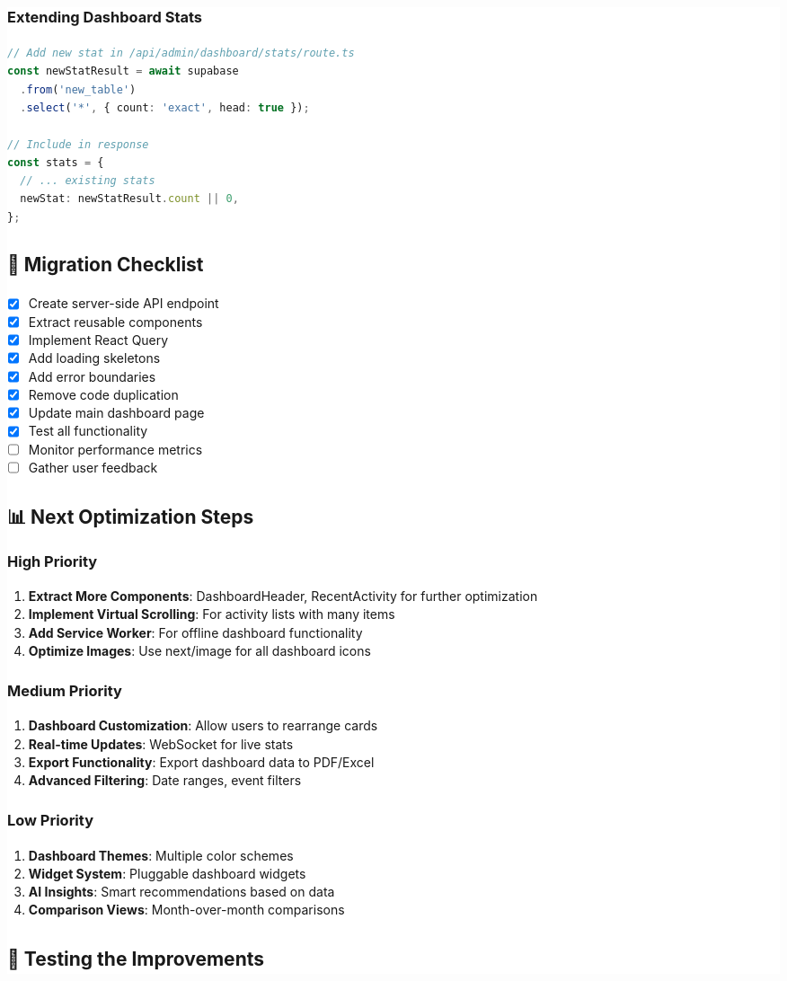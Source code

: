 ### Extending Dashboard Stats

```typescript
// Add new stat in /api/admin/dashboard/stats/route.ts
const newStatResult = await supabase
  .from('new_table')
  .select('*', { count: 'exact', head: true });

// Include in response
const stats = {
  // ... existing stats
  newStat: newStatResult.count || 0,
};
```

## 🚦 Migration Checklist

- [x] Create server-side API endpoint
- [x] Extract reusable components
- [x] Implement React Query
- [x] Add loading skeletons
- [x] Add error boundaries
- [x] Remove code duplication
- [x] Update main dashboard page
- [x] Test all functionality
- [ ] Monitor performance metrics
- [ ] Gather user feedback

## 📊 Next Optimization Steps

### High Priority
1. **Extract More Components**: DashboardHeader, RecentActivity for further optimization
2. **Implement Virtual Scrolling**: For activity lists with many items
3. **Add Service Worker**: For offline dashboard functionality
4. **Optimize Images**: Use next/image for all dashboard icons

### Medium Priority
1. **Dashboard Customization**: Allow users to rearrange cards
2. **Real-time Updates**: WebSocket for live stats
3. **Export Functionality**: Export dashboard data to PDF/Excel
4. **Advanced Filtering**: Date ranges, event filters

### Low Priority
1. **Dashboard Themes**: Multiple color schemes
2. **Widget System**: Pluggable dashboard widgets
3. **AI Insights**: Smart recommendations based on data
4. **Comparison Views**: Month-over-month comparisons

## 🧪 Testing the Improvements
